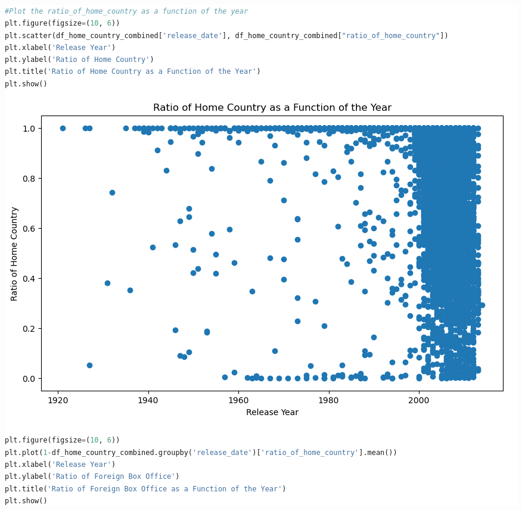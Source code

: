 </table>
</div>




```python
#Plot the ratio_of_home_country as a function of the year
plt.figure(figsize=(10, 6))
plt.scatter(df_home_country_combined['release_date'], df_home_country_combined["ratio_of_home_country"])
plt.xlabel('Release Year')
plt.ylabel('Ratio of Home Country')
plt.title('Ratio of Home Country as a Function of the Year')
plt.show()


```


    
![png](notebook_files/notebook_49_0.png)
    



```python
plt.figure(figsize=(10, 6))
plt.plot(1-df_home_country_combined.groupby('release_date')['ratio_of_home_country'].mean())
plt.xlabel('Release Year')
plt.ylabel('Ratio of Foreign Box Office')
plt.title('Ratio of Foreign Box Office as a Function of the Year')
plt.show()

```
